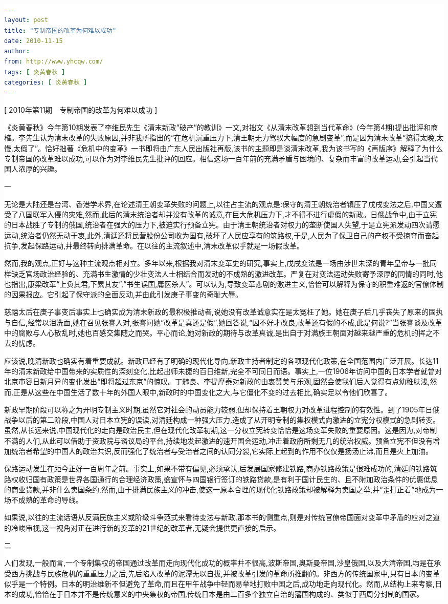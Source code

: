 ```yaml
---
layout: post
title: "专制帝国的改革为何难以成功"
date: 2010-11-15
author: 
from: http://www.yhcqw.com/
tags: [ 炎黄春秋 ]
categories: [ 炎黄春秋 ]
---
```



[ 2010年第11期　专制帝国的改革为何难以成功 ]


《炎黄春秋》今年第10期发表了李维民先生《清末新政“破产”的教训》一文,对拙文《从清末改革想到当代革命》(今年第4期)提出批评和商榷。李先生认为清末改革的失败原因,并非我所指出的“在危机沉重压力下,清王朝无力驾驭大幅度的急剧变革”,而是因为清末改革“搞得太晚,太慢,太假了”。恰好拙著《危机中的变革》一书即将由广东人民出版社再版,该书的主题即是谈清末改革,我为该书写的《再版序》解释了为什么专制帝国的改革难以成功,可以作为对李维民先生批评的回应。相信这场一百年前的充满矛盾与困境的、复杂而丰富的改革运动,会引起当代国人浓厚的兴趣。

一


无论是大陆还是台湾、香港学术界,在论述清王朝变革失败的问题上,以往占主流的观点是:保守的清王朝统治者镇压了戊戌变法之后,中国又遭受了八国联军入侵的灾难,然而,此后的清末统治者却并没有改革的诚意,在巨大危机压力下,才不得不进行虚假的新政。日俄战争中,由于立宪的日本战胜了专制的俄国,统治者在强大的压力下,被迫实行预备立宪。由于清王朝统治者对权力的垄断使国人失望,于是立宪派发动四次请愿运动,统治者仍然无动于衷,此外,清廷还将民营股份公司收为国有,破坏了人民应享有的筑路权,于是,人民为了保卫自己的产权不受掠夺而奋起抗争,发起保路运动,并最终转向排满革命。在以往的主流叙述中,清末改革似乎就是一场假改革。


然而,我的观点,正好与这种主流观点相对立。多年以来,根据我对清末变革史的研究,事实上,戊戌变法是一场由涉世未深的青年皇帝与一批同样缺乏官场政治经验的、充满书生激情的少壮变法人士相结合而发动的不成熟的激进改革。严复在对变法运动失败寄予深厚的同情的同时,他也指出,康梁改革“上负其君,下累其友”,“书生误国,庸医杀人”。可以认为,导致变革悲剧的激进主义,恰恰可以解释为保守的积重难返的官僚体制的因果报应。它引起了保守派的全面反动,并由此引发庚子事变的奇耻大辱。


慈禧太后在庚子事变后事实上也确实成为清末新政的最积极推动者,说她没有改革诚意实在是太冤枉了她。她在庚子后几乎丧失了原来的固执与自信,经常以泪洗面,她在召见张謇入对,张謇问她“改革是真还是假”,她回答说,“因不好才改良,改革还有假的不成,此是何说?”当张謇谈及改革中的腐败与人心散乱时,她也百感交集随之而哭。平心而论,她对新政的期待与改革真诚,是出自于对满族王朝面对越来越严重的危机的挥之不去的忧虑。


应该说,晚清新政也确实有着重要成就。新政已经有了明确的现代化导向,新政主持者制定的各项现代化政策,在全国范围内广泛开展。长达11年的清末新政给中国带来的实质性的深刻变化,比起出师未捷的百日维新,完全不可同日而语。事实上,一位1906年访问中国的日本学者就曾对北京市容日新月异的变化发出“即将超过东京”的惊叹。丁韪良、李提摩泰对新政的由衷赞美与乐观,固然会使我们后人觉得有点幼稚肤浅,然而,正是从这些在中国生活了数十年的外国人眼中,新政时的中国变化之大,与它僵化不变的过去相比,确实足以令他们欣喜了。


新政早期阶段可以称之为开明专制主义时期,虽然它对社会的动员能力较弱,但却保持着王朝权力对改革进程控制的有效性。到了1905年日俄战争以后的第二阶段,中国人对日本立宪的误读,对清廷构成一种强大压力,造成了从开明专制的集权模式向激进的立宪分权模式的急剧转变。虽然,从长远来说,中国现代化的走向是政治民主,但在现代化改革初期,这一分权立宪转变恰恰是这场变革失败的重要原因。这是因为,对帝制不满的人们,从此可以借助于资政院与谘议局的平台,持续地发起激进的速开国会运动,冲击着政府所剩无几的统治权威。预备立宪不但没有增加统治者希望的中国人的政治共识,反而强化了统治者与受治者之间的认同分裂,它实际上起到的作用不仅仅是扬汤止沸,而且是火上加油。


保路运动发生在距今正好一百周年之前。事实上,如果不带有偏见,必须承认,后发展国家修建铁路,商办铁路政策是很难成功的,清廷的铁路筑路权收归国有政策是世界各国通行的合理经济政策,盛宣怀与四国银行签订的铁路贷款,是有利于国计民生的、且不附加政治条件的优惠低息的商业贷款,并非什么卖国条约,然而,由于排满民族主义的冲击,使这一原本合理的现代化铁路政策却被解释为卖国之举,并“歪打正着”地成为一场不成熟的革命的导线。


如果说,以往的主流话语从反满民族主义或阶级斗争范式来看待变法与新政,那本书的侧重点,则是对传统官僚帝国面对变革中矛盾的应对之道的冷峻审视,这一视角对正在进行新的变革的21世纪的改革者,无疑会提供更直接的启示。

二


人们发现,一般而言,一个专制集权的帝国通过改革而走向现代化成功的概率并不很高,波斯帝国,奥斯曼帝国,沙皇俄国,以及大清帝国,均是在承受西方挑战与民族危机的重重压力之后,先后陷入改革的泥潭无以自拔,并被改革引发的革命所推翻的。非西方的传统国家中,只有日本的变革似乎是一个特例。日本的明治维新不但避免了革命,而且在甲午战争中轻而易举地打败中国之后,成功地走向现代化。然而,从结构上来考察,日本的成功,恰恰在于日本并不是传统意义的中央集权的帝国,传统日本是由二百多个独立自治的藩国构成的、类似于西周分封制的国家。
